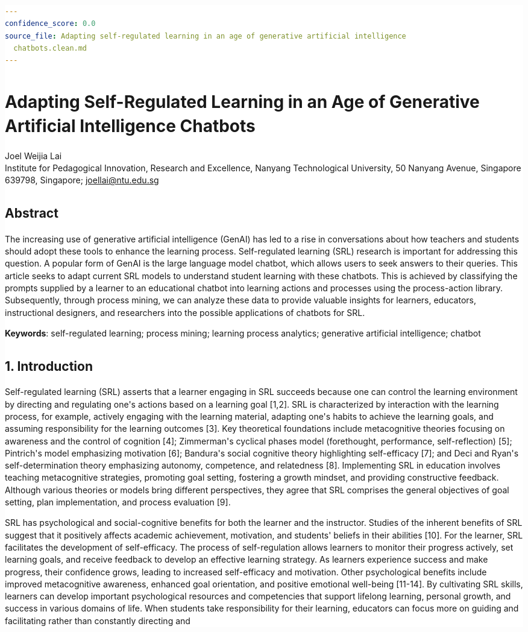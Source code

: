 ```yaml
---
confidence_score: 0.0
source_file: Adapting self-regulated learning in an age of generative artificial intelligence
  chatbots.clean.md
---
```


# Adapting Self-Regulated Learning in an Age of Generative Artificial Intelligence Chatbots

Joel Weijia Lai  
Institute for Pedagogical Innovation, Research and Excellence, Nanyang Technological University, 50 Nanyang Avenue, Singapore 639798, Singapore; joellai@ntu.edu.sg

## Abstract

The increasing use of generative artificial intelligence (GenAI) has led to a rise in conversations about how teachers and students should adopt these tools to enhance the learning process. Self-regulated learning (SRL) research is important for addressing this question. A popular form of GenAI is the large language model chatbot, which allows users to seek answers to their queries. This article seeks to adapt current SRL models to understand student learning with these chatbots. This is achieved by classifying the prompts supplied by a learner to an educational chatbot into learning actions and processes using the process-action library. Subsequently, through process mining, we can analyze these data to provide valuable insights for learners, educators, instructional designers, and researchers into the possible applications of chatbots for SRL.

**Keywords**: self-regulated learning; process mining; learning process analytics; generative artificial intelligence; chatbot

## 1. Introduction

Self-regulated learning (SRL) asserts that a learner engaging in SRL succeeds because one can control the learning environment by directing and regulating one's actions based on a learning goal [1,2]. SRL is characterized by interaction with the learning process, for example, actively engaging with the learning material, adapting one's habits to achieve the learning goals, and assuming responsibility for the learning outcomes [3]. Key theoretical foundations include metacognitive theories focusing on awareness and the control of cognition [4]; Zimmerman's cyclical phases model (forethought, performance, self-reflection) [5]; Pintrich's model emphasizing motivation [6]; Bandura's social cognitive theory highlighting self-efficacy [7]; and Deci and Ryan's self-determination theory emphasizing autonomy, competence, and relatedness [8]. Implementing SRL in education involves teaching metacognitive strategies, promoting goal setting, fostering a growth mindset, and providing constructive feedback. Although various theories or models bring different perspectives, they agree that SRL comprises the general objectives of goal setting, plan implementation, and process evaluation [9].

SRL has psychological and social-cognitive benefits for both the learner and the instructor. Studies of the inherent benefits of SRL suggest that it positively affects academic achievement, motivation, and students' beliefs in their abilities [10]. For the learner, SRL facilitates the development of self-efficacy. The process of self-regulation allows learners to monitor their progress actively, set learning goals, and receive feedback to develop an effective learning strategy. As learners experience success and make progress, their confidence grows, leading to increased self-efficacy and motivation. Other psychological benefits include improved metacognitive awareness, enhanced goal orientation, and positive emotional well-being [11-14]. By cultivating SRL skills, learners can develop important psychological resources and competencies that support lifelong learning, personal growth, and success in various domains of life. When students take responsibility for their learning, educators can focus more on guiding and facilitating rather than constantly directing and

